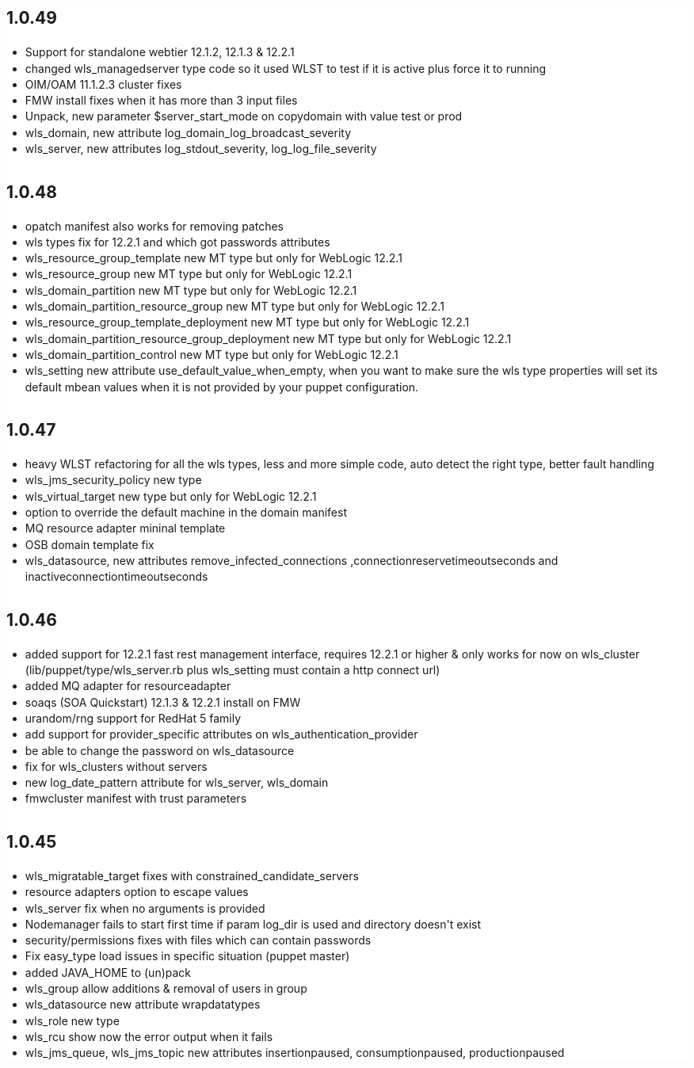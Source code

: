 ## 1.0.49
- Support for standalone webtier 12.1.2, 12.1.3 & 12.2.1
- changed wls_managedserver type code so it used WLST to test if it is active plus force it to running
- OIM/OAM 11.1.2.3 cluster fixes
- FMW install fixes when it has more than 3 input files
- Unpack, new parameter $server_start_mode on copydomain with value test or prod
- wls_domain, new attribute log_domain_log_broadcast_severity
- wls_server, new attributes log_stdout_severity, log_log_file_severity

## 1.0.48
- opatch manifest also works for removing patches
- wls types fix for 12.2.1 and which got passwords attributes
- wls_resource_group_template new MT type but only for WebLogic 12.2.1
- wls_resource_group new MT type but only for WebLogic 12.2.1
- wls_domain_partition new MT type but only for WebLogic 12.2.1
- wls_domain_partition_resource_group new MT type but only for WebLogic 12.2.1
- wls_resource_group_template_deployment new MT type but only for WebLogic 12.2.1
- wls_domain_partition_resource_group_deployment new MT type but only for WebLogic 12.2.1
- wls_domain_partition_control new MT type but only for WebLogic 12.2.1
- wls_setting new attribute use_default_value_when_empty, when you want to make sure the wls type properties will set its default mbean values when it is not provided by your puppet configuration.

## 1.0.47
- heavy WLST refactoring for all the wls types, less and more simple code, auto detect the right type, better fault handling
- wls_jms_security_policy new type
- wls_virtual_target new type but only for WebLogic 12.2.1
- option to override the default machine in the domain manifest
- MQ resource adapter mininal template
- OSB domain template fix
- wls_datasource, new attributes remove_infected_connections ,connectionreservetimeoutseconds and inactiveconnectiontimeoutseconds

## 1.0.46
- added support for 12.2.1 fast rest management interface, requires 12.2.1 or higher & only works for now on wls_cluster (lib/puppet/type/wls_server.rb plus wls_setting must contain a http connect url)
- added MQ adapter for resourceadapter
- soaqs (SOA Quickstart) 12.1.3 & 12.2.1 install on FMW
- urandom/rng support for RedHat 5 family
- add support for provider_specific attributes on wls_authentication_provider
- be able to change the password on wls_datasource
- fix for wls_clusters without servers
- new log_date_pattern attribute for wls_server, wls_domain
- fmwcluster manifest with trust parameters

## 1.0.45
- wls_migratable_target fixes with constrained_candidate_servers
- resource adapters option to escape values
- wls_server fix when no arguments is provided
- Nodemanager fails to start first time if param log_dir is used and directory doesn't exist
- security/permissions fixes with files which can contain passwords
- Fix easy_type load issues in specific situation (puppet master)
- added JAVA_HOME to (un)pack
- wls_group allow additions & removal of users in group
- wls_datasource new attribute wrapdatatypes
- wls_role new type
- wls_rcu show now the error output when it fails
- wls_jms_queue, wls_jms_topic new attributes insertionpaused, consumptionpaused, productionpaused